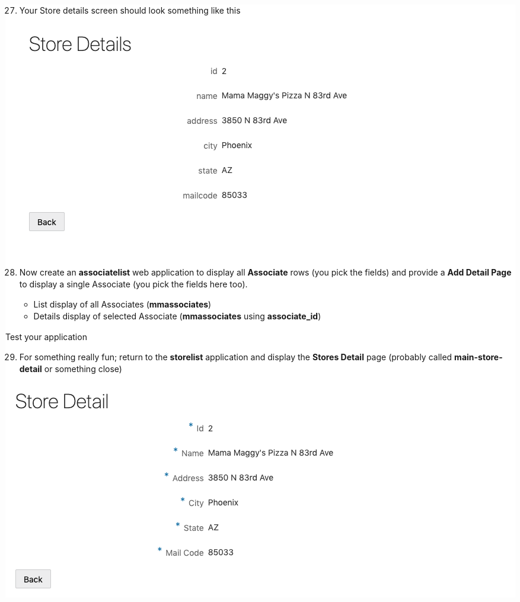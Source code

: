 27. Your Store details screen should look something like this

     ![](./media/image170.png)
 

28. Now create an **associatelist** web application to display all **Associate** rows (you pick the fields) and provide a **Add Detail Page** to display a single Associate (you pick the fields here too).

    - List display of all Associates (**mmassociates**)
    - Details display of selected Associate (**mmassociates** using
    **associate\_id**)

   Test your application

29. For something really fun; return to the **storelist** application and display the **Stores Detail** page (probably called **main-store-detail** or something close)

   ![](./media/image171.png)
 